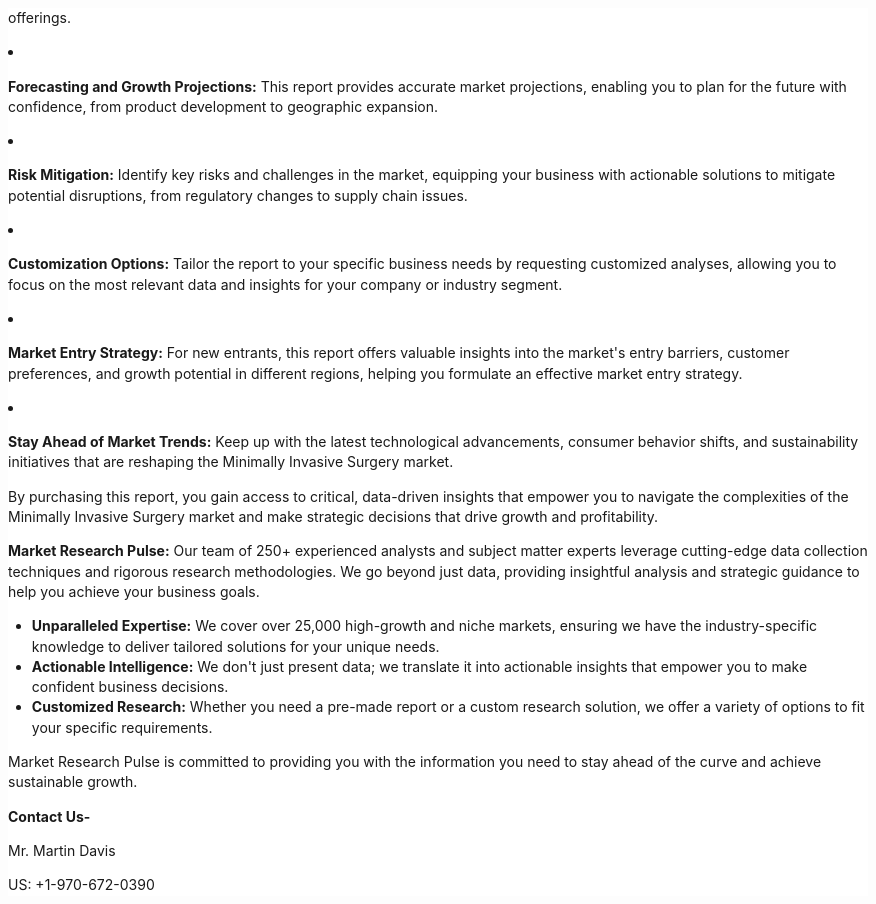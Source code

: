 offerings.</p></li><li><p><strong>Forecasting and Growth Projections:</strong> This report provides accurate market projections, enabling you to plan for the future with confidence, from product development to geographic expansion.</p></li><li><p><strong>Risk Mitigation:</strong> Identify key risks and challenges in the market, equipping your business with actionable solutions to mitigate potential disruptions, from regulatory changes to supply chain issues.</p></li><li><p><strong>Customization Options:</strong> Tailor the report to your specific business needs by requesting customized analyses, allowing you to focus on the most relevant data and insights for your company or industry segment.</p></li><li><p><strong>Market Entry Strategy:</strong> For new entrants, this report offers valuable insights into the market's entry barriers, customer preferences, and growth potential in different regions, helping you formulate an effective market entry strategy.</p></li><li><p><strong>Stay Ahead of Market Trends:</strong> Keep up with the latest technological advancements, consumer behavior shifts, and sustainability initiatives that are reshaping the Minimally Invasive Surgery market.</p></li></ol><p>By purchasing this report, you gain access to critical, data-driven insights that empower you to navigate the complexities of the Minimally Invasive Surgery market and make strategic decisions that drive growth and profitability.</p><p><strong>Market Research Pulse:</strong>&nbsp;Our team of 250+ experienced analysts and subject matter experts leverage cutting-edge data collection techniques and rigorous research methodologies. We go beyond just data, providing insightful analysis and strategic guidance to help you achieve your business goals.</p><ul><li><strong>Unparalleled Expertise:</strong>&nbsp;We cover over 25,000 high-growth and niche markets, ensuring we have the industry-specific knowledge to deliver tailored solutions for your unique needs.</li><li><strong>Actionable Intelligence:</strong>&nbsp;We don't just present data; we translate it into actionable insights that empower you to make confident business decisions.</li><li><strong>Customized Research:</strong>&nbsp;Whether you need a pre-made report or a custom research solution, we offer a variety of options to fit your specific requirements.</li></ul><p>Market Research Pulse is committed to providing you with the information you need to stay ahead of the curve and achieve sustainable growth.</p><p><strong>Contact Us-</strong></p><p>Mr. Martin Davis</p><p>US: +1-970-672-0390</p>
